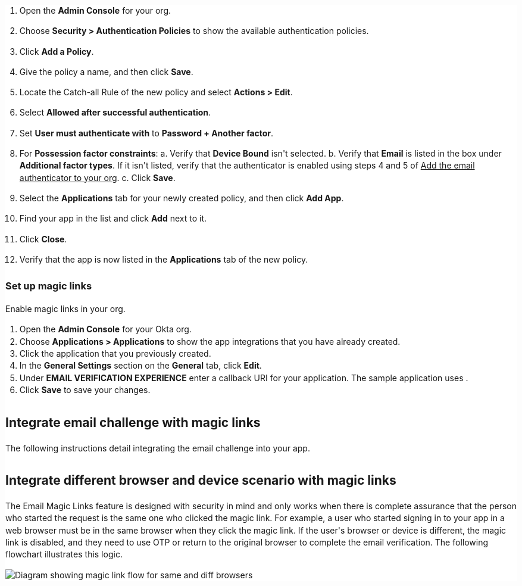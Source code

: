 1. Open the **Admin Console** for your org.
2. Choose **Security > Authentication Policies** to show the available authentication policies.
3. Click **Add a Policy**.
4. Give the policy a name, and then click **Save**.
5. Locate the Catch-all Rule of the new policy and select **Actions > Edit**.
6. Select **Allowed after successful authentication**.
7. Set **User must authenticate with** to **Password + Another factor**.
8. For **Possession factor constraints**:
   a. Verify that **Device Bound** isn't selected.
   b. Verify that **Email** is listed in the box under **Additional factor types**. If it isn't listed, verify that the authenticator is enabled using steps 4 and 5 of [Add the email authenticator to your org](#add-the-email-authenticator-to-your-org).
   c. Click **Save**.

9. Select the **Applications** tab for your newly created policy, and then click **Add App**.
10. Find your app in the list and click **Add** next to it.
11. Click **Close**.
12. Verify that the app is now listed in the **Applications** tab of the new policy.

### Set up magic links

Enable magic links in your org.

1. Open the **Admin Console** for your Okta org.
2. Choose **Applications > Applications** to show the app integrations that you have already created.
3. Click the application that you previously created.
4. In the **General Settings** section on the **General** tab, click **Edit**.
5. Under **EMAIL VERIFICATION EXPERIENCE** enter a callback URI for your application. The sample application uses <StackSnippet snippet="callbackuri" inline />.
6. Click **Save** to save your changes.

## Integrate email challenge with magic links

The following instructions detail integrating the email challenge into your app.

<StackSnippet snippet="integratechallengemagiclinksummary"/>

<StackSnippet snippet="integratechallengemagiclink" />

## Integrate different browser and device scenario with magic links

The Email Magic Links feature is designed with security in mind and only works when there is complete assurance that the person who started the request is the same one who clicked the magic link. For example, a user who started signing in to your app in a web browser must be in the same browser when they click the magic link. If the user's browser or device is different, the magic link is disabled, and they need to use OTP or return to the original browser to complete the email verification. The following flowchart illustrates this logic.

<div class="full">

![Diagram showing magic link flow for same and diff browsers](/img/authenticators/authenticators-email-magic-link-flowchart.png)
